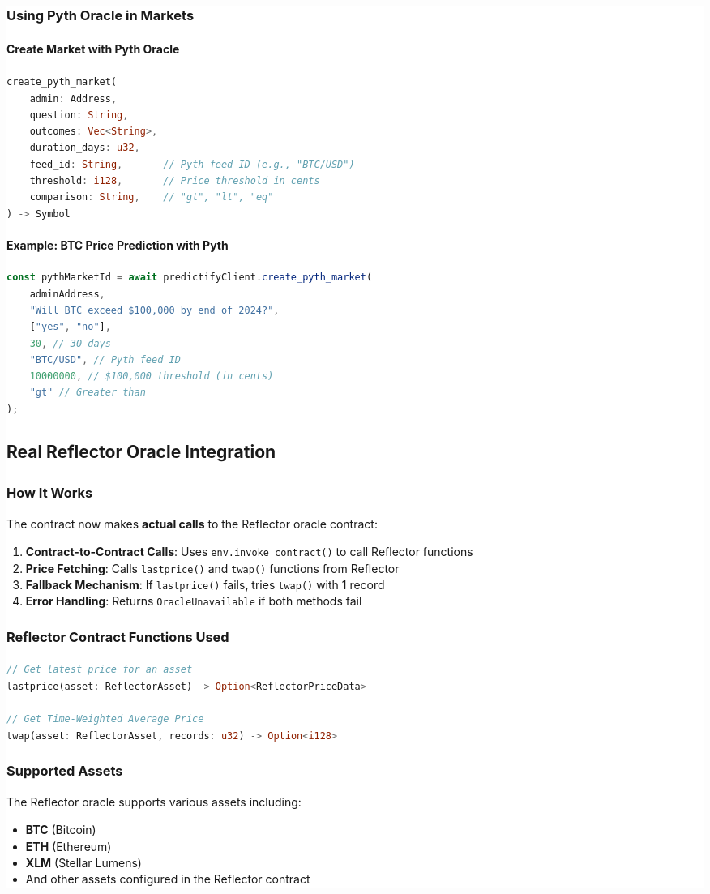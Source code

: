 ### Using Pyth Oracle in Markets

#### Create Market with Pyth Oracle
```rust
create_pyth_market(
    admin: Address,
    question: String,
    outcomes: Vec<String>,
    duration_days: u32,
    feed_id: String,       // Pyth feed ID (e.g., "BTC/USD")
    threshold: i128,       // Price threshold in cents
    comparison: String,    // "gt", "lt", "eq"
) -> Symbol
```

#### Example: BTC Price Prediction with Pyth
```javascript
const pythMarketId = await predictifyClient.create_pyth_market(
    adminAddress,
    "Will BTC exceed $100,000 by end of 2024?",
    ["yes", "no"],
    30, // 30 days
    "BTC/USD", // Pyth feed ID
    10000000, // $100,000 threshold (in cents)
    "gt" // Greater than
);
```

## Real Reflector Oracle Integration

### How It Works

The contract now makes **actual calls** to the Reflector oracle contract:

1. **Contract-to-Contract Calls**: Uses `env.invoke_contract()` to call Reflector functions
2. **Price Fetching**: Calls `lastprice()` and `twap()` functions from Reflector
3. **Fallback Mechanism**: If `lastprice()` fails, tries `twap()` with 1 record
4. **Error Handling**: Returns `OracleUnavailable` if both methods fail

### Reflector Contract Functions Used

```rust
// Get latest price for an asset
lastprice(asset: ReflectorAsset) -> Option<ReflectorPriceData>

// Get Time-Weighted Average Price
twap(asset: ReflectorAsset, records: u32) -> Option<i128>
```

### Supported Assets

The Reflector oracle supports various assets including:
- **BTC** (Bitcoin)
- **ETH** (Ethereum)
- **XLM** (Stellar Lumens)
- And other assets configured in the Reflector contract
